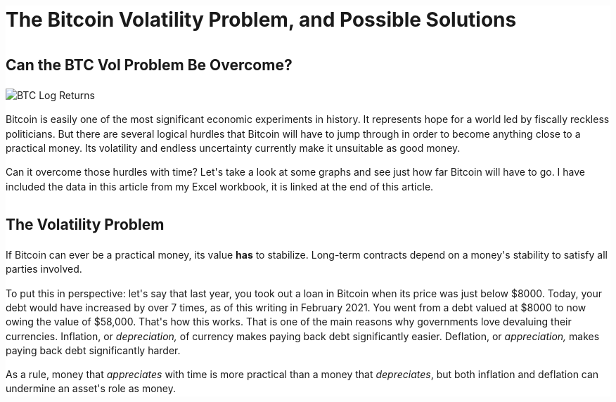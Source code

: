 <head>
<title>The Bitcoin Volatility Problem, and Possible Solutions</title>
<meta name="subtitle" content="Can the BTC Vol Problem Be Overcome?">
<meta name="description" content="Is it really the number of users, and the resulting arbitrage that makes an asset stable? I used to think so, but I now believe it may be more complicated than that. There are currencies with far fewer users, and lesser total valuation than Bitcoin, but they maintain a far more stable price.">
<meta name="date" content="February 28, 2021">
<meta name="author" content="Alex Younger, alex@alextheyounger.me">
<meta name="original-source" content="Exported from Medium.com on August 11, 2021.">
<meta name="category" content="markets">

<meta name="og:title" content="The Bitcoin Volatility Problem, and Possible Solutions"/>
<meta name="og:type" content="blog"/>
<meta name="og:image" content="https://cdn-images-1.medium.com/max/800/1*3QqxT3GOwT86ju43IOaW-g.jpeg"/>
<meta name="og:site_name" content="Forge Cerebral"/>
<meta name="og:description" content="Is it really the number of users, and the resulting arbitrage that makes an asset stable? I used to think so, but I now believe it may be more complicated than that. There are currencies with far fewer users, and lesser total valuation than Bitcoin, but they maintain a far more stable price."/>
</head>

# The Bitcoin Volatility Problem, and Possible Solutions 
## Can the BTC Vol Problem Be Overcome?

![BTC
Log Returns](https://cdn-images-1.medium.com/max/800/1*3QqxT3GOwT86ju43IOaW-g.jpeg)

Bitcoin is easily one of the most significant economic experiments in history. It represents hope for a world led by fiscally reckless politicians. But there are several logical hurdles that Bitcoin will have to jump through in order to become anything close to a practical money. Its volatility and endless uncertainty currently make it unsuitable as good money.

Can it overcome those hurdles with time? Let's take a look at some graphs and see just how far Bitcoin will have to go. I have included the data in this article from my Excel workbook, it is linked at the end of this article.

## The Volatility Problem

If Bitcoin can ever be a practical money, its value **has** to stabilize. Long-term contracts depend on a money's stability to satisfy all parties involved.

To put this in perspective: let's say that last year, you took out a loan in Bitcoin when its price was just below \$8000. Today, your debt would have increased by over 7 times, as of this writing in February 2021. You went from a debt valued at \$8000 to now owing the value of \$58,000. That's how this works. That is one of the main reasons why governments love devaluing their currencies. Inflation, or *depreciation,* of currency makes paying back debt significantly easier. Deflation, or *appreciation,* makes paying back debt significantly harder.

As a rule, money that *appreciates* with time is more practical than a money that *depreciates*, but both inflation and deflation can undermine an asset's role as money.
